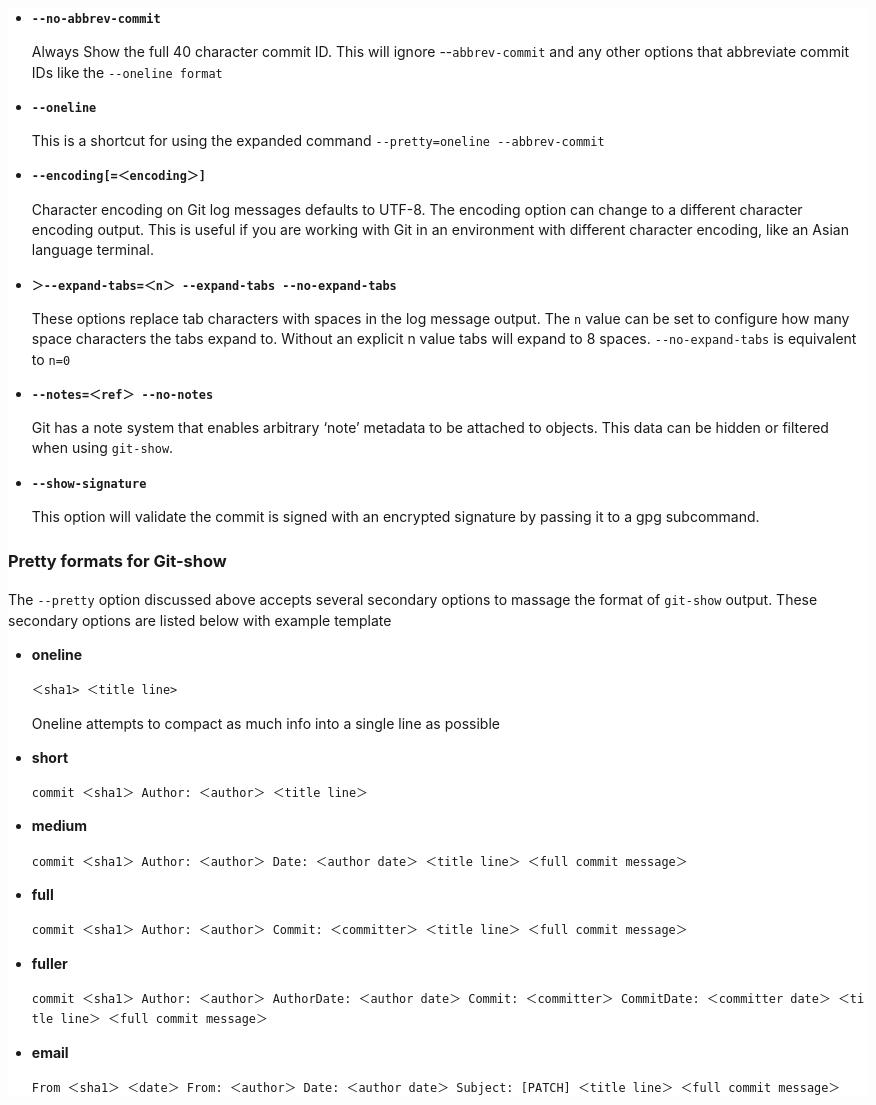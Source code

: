 * **`--no-abbrev-commit`**

    Always Show the full 40 character commit ID. This will ignore --`abbrev-commit` and any other options that abbreviate commit IDs like the `--oneline format`

* **`--oneline`**

    This is a shortcut for using the expanded command `--pretty=oneline --abbrev-commit`

* **`--encoding[=＜encoding＞]`**

    Character encoding on Git log messages defaults to UTF-8. The encoding option can change to a different character encoding output. This is useful if you are working with Git in an environment with different character encoding, like an Asian language terminal.

* **`＞--expand-tabs=＜n＞ --expand-tabs --no-expand-tabs`**

    These options replace tab characters with spaces in the log message output. The `n` value can be set to configure how many space characters the tabs expand to. Without an explicit n value tabs will expand to 8 spaces. `--no-expand-tabs` is equivalent to `n=0`

* **`--notes=＜ref＞ --no-notes`**

    Git has a note system that enables arbitrary ‘note’ metadata to be attached to objects. This data can be hidden or filtered when using `git-show`. 

* **`--show-signature`**

    This option will validate the commit is signed with an encrypted signature by passing it to a gpg subcommand.

### Pretty formats for Git-show

The `--pretty` option discussed above accepts several secondary options to massage the format of `git-show` output. These secondary options are listed below with example template

*   **oneline**

    `＜sha1> ＜title line>`

    Oneline attempts to compact as much info into a single line as possible

*   **short**

    `commit ＜sha1＞ Author: ＜author＞ ＜title line＞`

*   **medium**

    `commit ＜sha1＞ Author: ＜author＞ Date: ＜author date＞ ＜title line＞ ＜full commit message＞`

*   **full**

    `commit ＜sha1＞ Author: ＜author＞ Commit: ＜committer＞ ＜title line＞ ＜full commit message＞`

*   **fuller**

    `commit ＜sha1＞ Author: ＜author＞ AuthorDate: ＜author date＞ Commit: ＜committer＞ CommitDate: ＜committer date＞ ＜title line＞ ＜full commit message＞`

*   **email**

    `From ＜sha1＞ ＜date＞ From: ＜author＞ Date: ＜author date＞ Subject: [PATCH] ＜title line＞ ＜full commit message＞`
